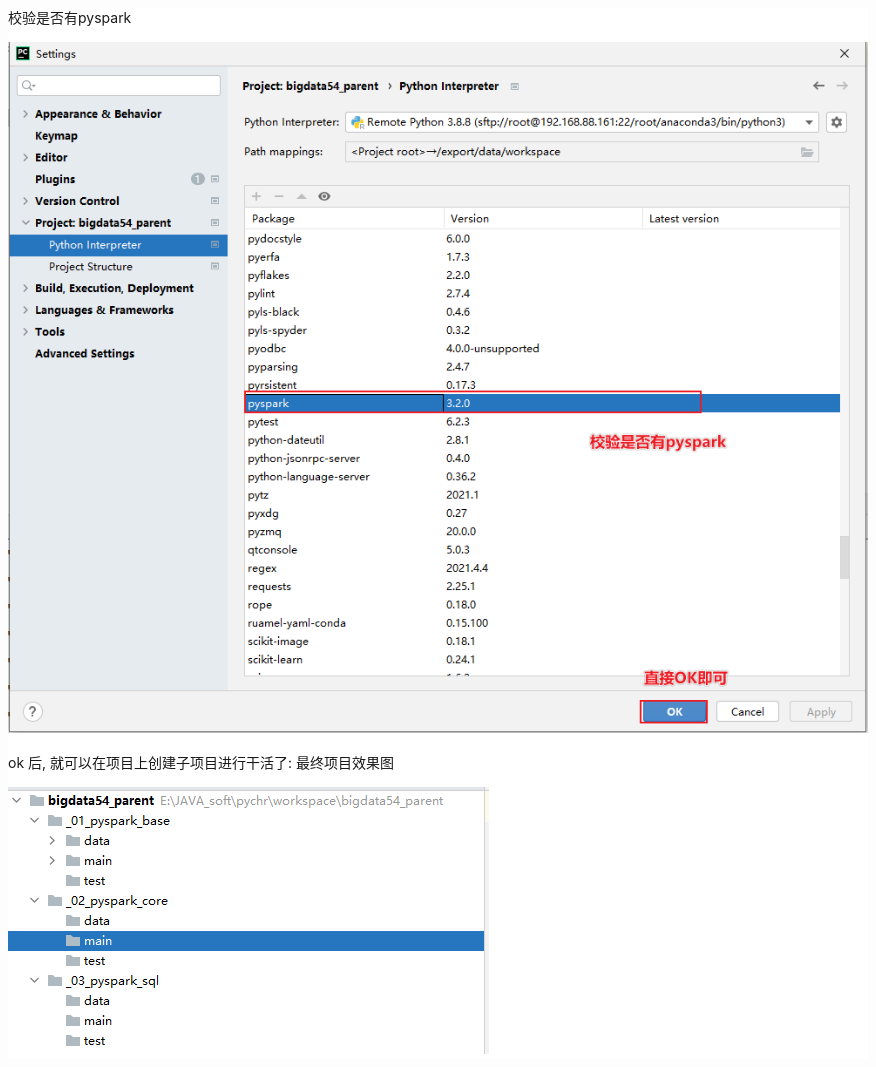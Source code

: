 校验是否有pyspark



![image-20211106163226670](images/image-20211106163226670.png)



ok 后, 就可以在项目上创建子项目进行干活了: 最终项目效果图

![image-20211106163432558](images/image-20211106163432558.png)
